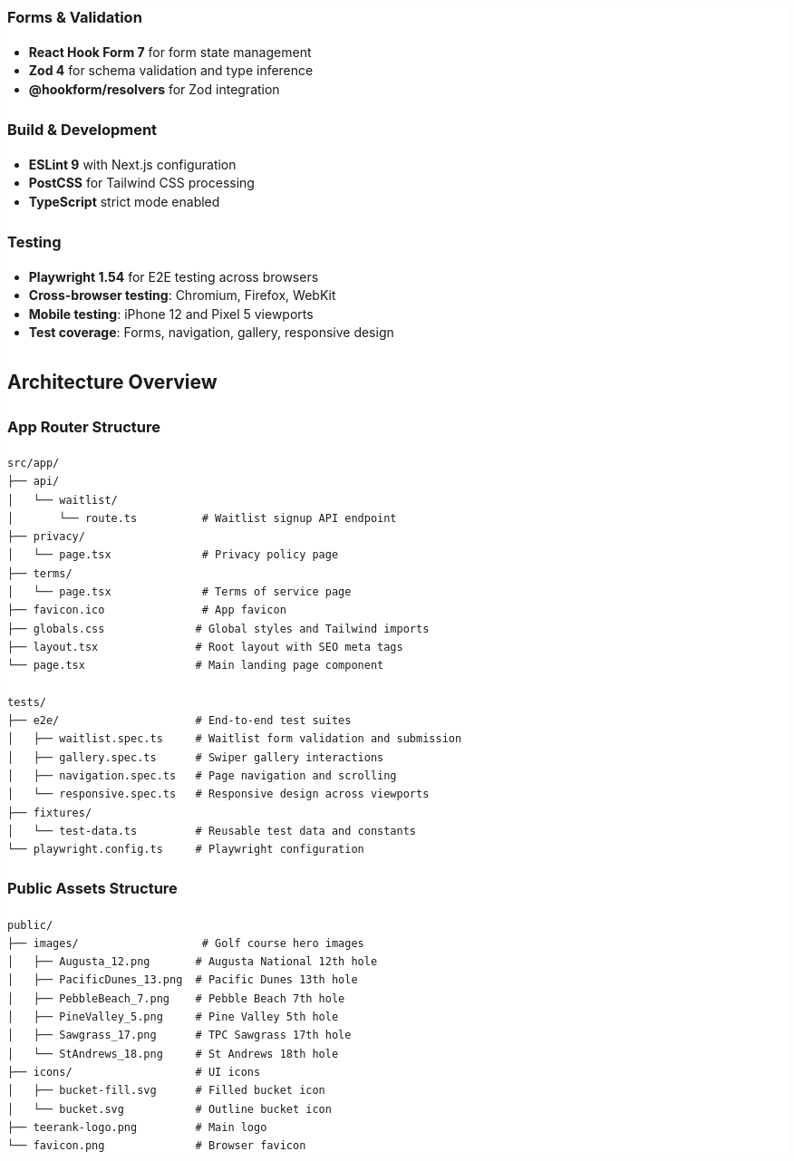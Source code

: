 ### Forms & Validation
- **React Hook Form 7** for form state management
- **Zod 4** for schema validation and type inference
- **@hookform/resolvers** for Zod integration

### Build & Development
- **ESLint 9** with Next.js configuration
- **PostCSS** for Tailwind CSS processing
- **TypeScript** strict mode enabled

### Testing
- **Playwright 1.54** for E2E testing across browsers
- **Cross-browser testing**: Chromium, Firefox, WebKit
- **Mobile testing**: iPhone 12 and Pixel 5 viewports
- **Test coverage**: Forms, navigation, gallery, responsive design

## Architecture Overview

### App Router Structure
```
src/app/
├── api/
│   └── waitlist/
│       └── route.ts          # Waitlist signup API endpoint
├── privacy/
│   └── page.tsx              # Privacy policy page
├── terms/
│   └── page.tsx              # Terms of service page
├── favicon.ico               # App favicon
├── globals.css              # Global styles and Tailwind imports
├── layout.tsx               # Root layout with SEO meta tags
└── page.tsx                 # Main landing page component

tests/
├── e2e/                     # End-to-end test suites
│   ├── waitlist.spec.ts     # Waitlist form validation and submission
│   ├── gallery.spec.ts      # Swiper gallery interactions
│   ├── navigation.spec.ts   # Page navigation and scrolling
│   └── responsive.spec.ts   # Responsive design across viewports
├── fixtures/
│   └── test-data.ts         # Reusable test data and constants
└── playwright.config.ts     # Playwright configuration
```

### Public Assets Structure
```
public/
├── images/                   # Golf course hero images
│   ├── Augusta_12.png       # Augusta National 12th hole
│   ├── PacificDunes_13.png  # Pacific Dunes 13th hole
│   ├── PebbleBeach_7.png    # Pebble Beach 7th hole
│   ├── PineValley_5.png     # Pine Valley 5th hole
│   ├── Sawgrass_17.png      # TPC Sawgrass 17th hole
│   └── StAndrews_18.png     # St Andrews 18th hole
├── icons/                   # UI icons
│   ├── bucket-fill.svg      # Filled bucket icon
│   └── bucket.svg           # Outline bucket icon
├── teerank-logo.png         # Main logo
└── favicon.png              # Browser favicon
```
